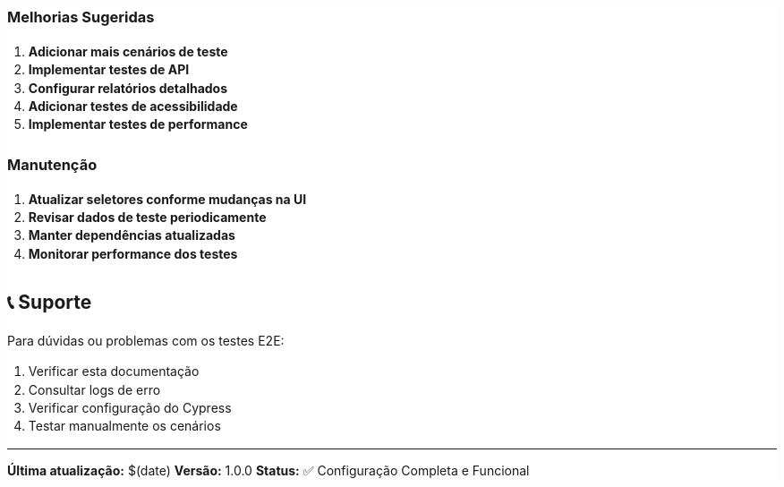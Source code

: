 ### Melhorias Sugeridas
1. **Adicionar mais cenários de teste**
2. **Implementar testes de API**
3. **Configurar relatórios detalhados**
4. **Adicionar testes de acessibilidade**
5. **Implementar testes de performance**

### Manutenção
1. **Atualizar seletores conforme mudanças na UI**
2. **Revisar dados de teste periodicamente**
3. **Manter dependências atualizadas**
4. **Monitorar performance dos testes**

## 📞 Suporte

Para dúvidas ou problemas com os testes E2E:
1. Verificar esta documentação
2. Consultar logs de erro
3. Verificar configuração do Cypress
4. Testar manualmente os cenários

---

**Última atualização:** $(date)
**Versão:** 1.0.0
**Status:** ✅ Configuração Completa e Funcional 